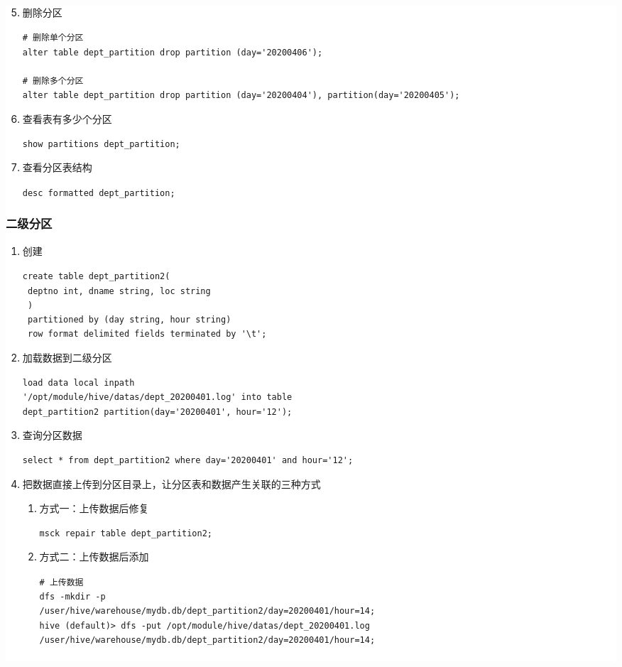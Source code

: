 5. 删除分区

   ```shell
   # 删除单个分区
   alter table dept_partition drop partition (day='20200406');
   
   # 删除多个分区
   alter table dept_partition drop partition (day='20200404'), partition(day='20200405');
   ```

6. 查看表有多少个分区

   ```shell
   show partitions dept_partition;
   ```

7. 查看分区表结构

   ```shell
   desc formatted dept_partition;
   ```


### 二级分区

1. 创建

   ```shell
   create table dept_partition2(
    deptno int, dname string, loc string
    )
    partitioned by (day string, hour string)
    row format delimited fields terminated by '\t';
   ```

2. 加载数据到二级分区

   ```shell
   load data local inpath 
   '/opt/module/hive/datas/dept_20200401.log' into table
   dept_partition2 partition(day='20200401', hour='12');
   ```

3. 查询分区数据

   ```shell
   select * from dept_partition2 where day='20200401' and hour='12';
   ```

4. 把数据直接上传到分区目录上，让分区表和数据产生关联的三种方式

   1. 方式一：上传数据后修复

      ```shell
      msck repair table dept_partition2;
      ```

   2. 方式二：上传数据后添加

      ```shell
      # 上传数据
      dfs -mkdir -p
      /user/hive/warehouse/mydb.db/dept_partition2/day=20200401/hour=14;
      hive (default)> dfs -put /opt/module/hive/datas/dept_20200401.log 
      /user/hive/warehouse/mydb.db/dept_partition2/day=20200401/hour=14;
      